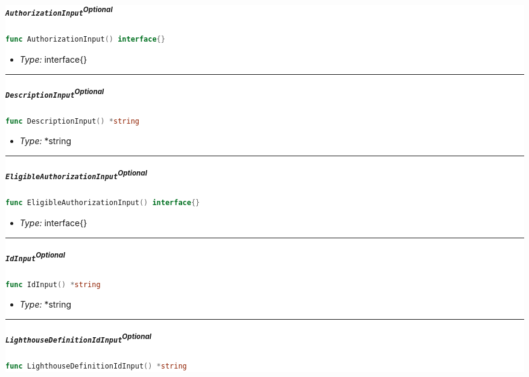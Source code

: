 
##### `AuthorizationInput`<sup>Optional</sup> <a name="AuthorizationInput" id="@cdktf/provider-azurerm.lighthouseDefinition.LighthouseDefinition.property.authorizationInput"></a>

```go
func AuthorizationInput() interface{}
```

- *Type:* interface{}

---

##### `DescriptionInput`<sup>Optional</sup> <a name="DescriptionInput" id="@cdktf/provider-azurerm.lighthouseDefinition.LighthouseDefinition.property.descriptionInput"></a>

```go
func DescriptionInput() *string
```

- *Type:* *string

---

##### `EligibleAuthorizationInput`<sup>Optional</sup> <a name="EligibleAuthorizationInput" id="@cdktf/provider-azurerm.lighthouseDefinition.LighthouseDefinition.property.eligibleAuthorizationInput"></a>

```go
func EligibleAuthorizationInput() interface{}
```

- *Type:* interface{}

---

##### `IdInput`<sup>Optional</sup> <a name="IdInput" id="@cdktf/provider-azurerm.lighthouseDefinition.LighthouseDefinition.property.idInput"></a>

```go
func IdInput() *string
```

- *Type:* *string

---

##### `LighthouseDefinitionIdInput`<sup>Optional</sup> <a name="LighthouseDefinitionIdInput" id="@cdktf/provider-azurerm.lighthouseDefinition.LighthouseDefinition.property.lighthouseDefinitionIdInput"></a>

```go
func LighthouseDefinitionIdInput() *string
```

